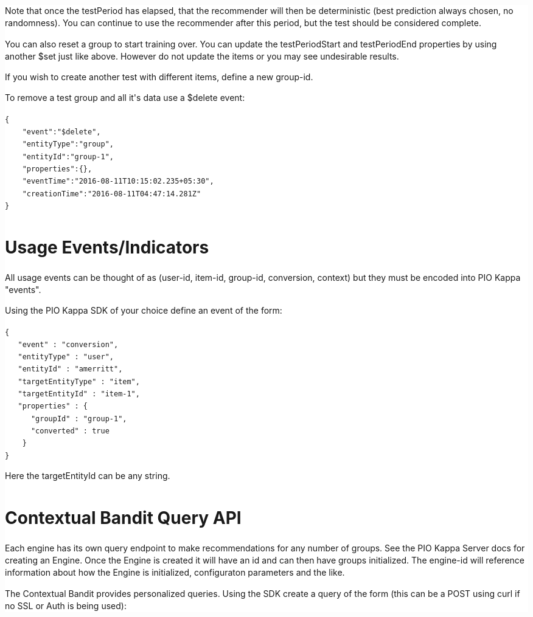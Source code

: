 Note that once the testPeriod has elapsed, that the recommender will then be deterministic (best prediction always chosen, no randomness). You can continue to use the recommender after this period, but the test should be considered complete.

You can also reset a group to start training over. You can update the testPeriodStart and testPeriodEnd properties by using another $set just like above. However do not update the items or you may see undesirable results. 

If you wish to create another test with different items, define a new group-id.

To remove a test group and all it's data use a $delete event:

```
{
    "event":"$delete",
    "entityType":"group",
    "entityId":"group-1",
    "properties":{},
    "eventTime":"2016-08-11T10:15:02.235+05:30",
    "creationTime":"2016-08-11T04:47:14.281Z"
}
```

# Usage Events/Indicators

All usage events can be thought of as (user-id, item-id, group-id, conversion, context) but they must be encoded into PIO Kappa "events". 

Using the PIO Kappa SDK of your choice define an event of the form:

```
{
   "event" : "conversion",
   "entityType" : "user",
   "entityId" : "amerritt",
   "targetEntityType" : "item",
   "targetEntityId" : "item-1",
   "properties" : {
      "groupId" : "group-1",
      "converted" : true
    }
}
```

Here the targetEntityId can be any string.

# Contextual Bandit Query API

Each engine has its own query endpoint to make recommendations for any number of groups. See the PIO Kappa Server docs for creating an Engine. Once the Engine is created it will have an id and can then have groups initialized. The engine-id will reference information about how the Engine is initialized, configuraton parameters and the like. 

The Contextual Bandit provides personalized queries. Using the SDK create a query of the form (this can be a POST using curl if no SSL or Auth is being used):
